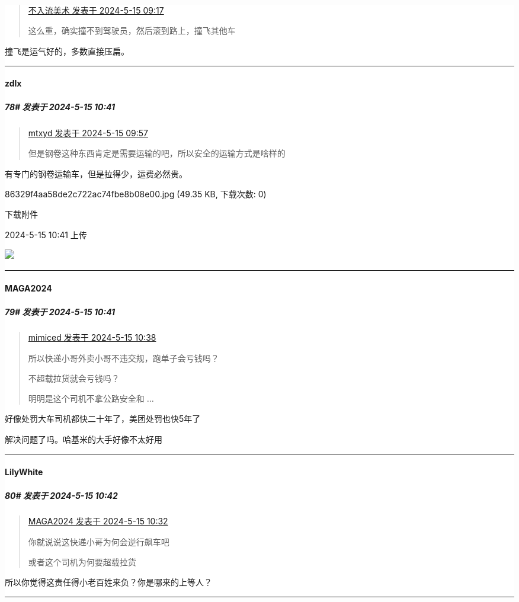 <blockquote><a href="httphttps://bbs.saraba1st.com/2b/forum.php?mod=redirect&amp;goto=findpost&amp;pid=64924163&amp;ptid=2183831" target="_blank">不入流美术 发表于 2024-5-15 09:17</a>

这么重，确实撞不到驾驶员，然后滚到路上，撞飞其他车</blockquote>
撞飞是运气好的，多数直接压扁。


*****

####  zdlx  
##### 78#       发表于 2024-5-15 10:41

<blockquote><a href="httphttps://bbs.saraba1st.com/2b/forum.php?mod=redirect&amp;goto=findpost&amp;pid=64924630&amp;ptid=2183831" target="_blank">mtxyd 发表于 2024-5-15 09:57</a>

但是钢卷这种东西肯定是需要运输的吧，所以安全的运输方式是啥样的</blockquote>
有专门的钢卷运输车，但是拉得少，运费必然贵。

86329f4aa58de2c722ac74fbe8b08e00.jpg
(49.35 KB, 下载次数: 0)

下载附件

2024-5-15 10:41 上传

<img src="https://img.saraba1st.com/forum/202405/15/104129m48yr447kr8pqkmr.jpg" referrerpolicy="no-referrer">

*****

####  MAGA2024  
##### 79#       发表于 2024-5-15 10:41

<blockquote><a href="httphttps://bbs.saraba1st.com/2b/forum.php?mod=redirect&amp;goto=findpost&amp;pid=64925106&amp;ptid=2183831" target="_blank">mimiced 发表于 2024-5-15 10:38</a>

所以快递小哥外卖小哥不违交规，跑单子会亏钱吗？

不超载拉货就会亏钱吗？

明明是这个司机不拿公路安全和 ...</blockquote>
好像处罚大车司机都快二十年了，美团处罚也快5年了

解决问题了吗。哈基米的大手好像不太好用

*****

####  LilyWhite  
##### 80#       发表于 2024-5-15 10:42

<blockquote><a href="httphttps://bbs.saraba1st.com/2b/forum.php?mod=redirect&amp;goto=findpost&amp;pid=64925046&amp;ptid=2183831" target="_blank">MAGA2024 发表于 2024-5-15 10:32</a>

你就说说这快递小哥为何会逆行飙车吧

或者这个司机为何要超载拉货</blockquote>
所以你觉得这责任得小老百姓来负？你是哪来的上等人？


*****

